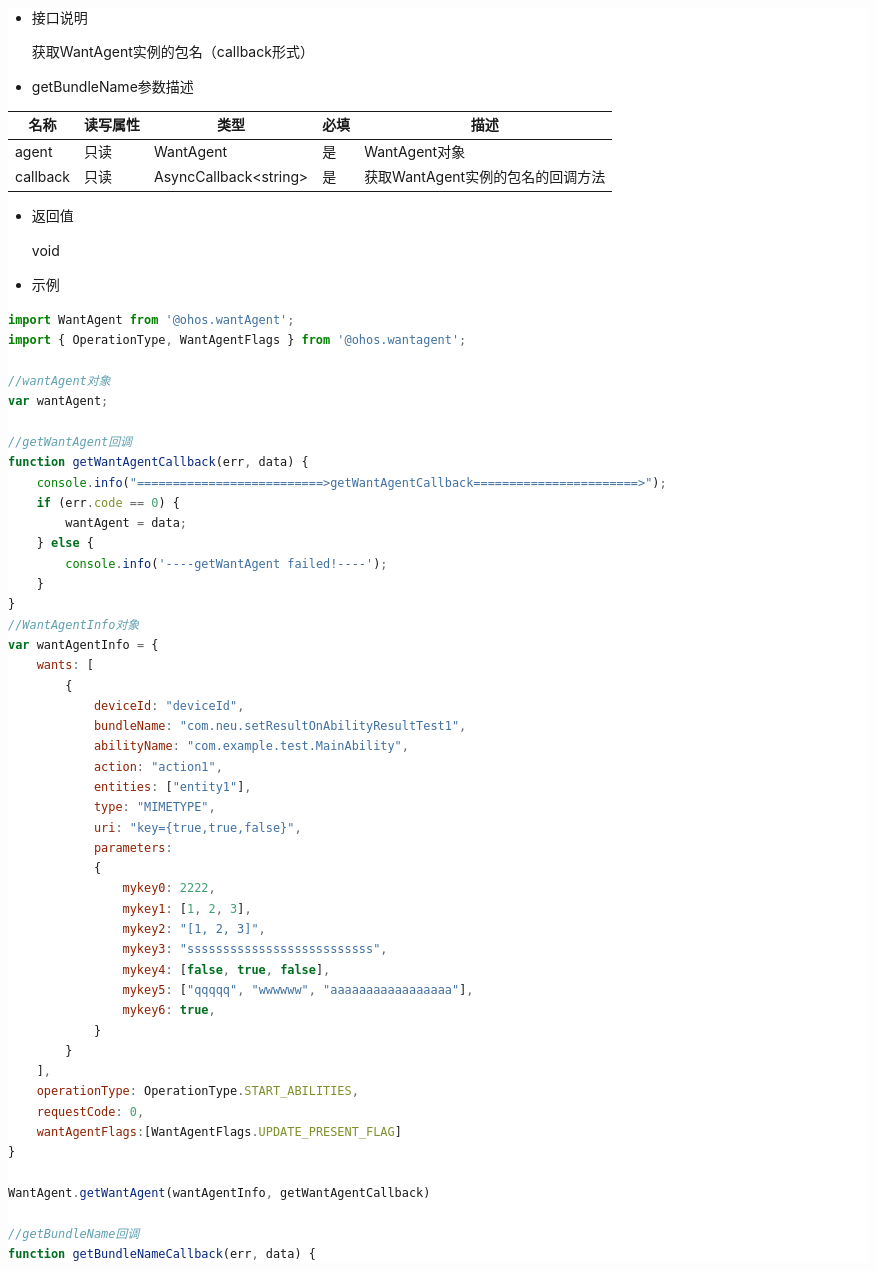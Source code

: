 - 接口说明

  获取WantAgent实例的包名（callback形式）

- getBundleName参数描述


| 名称     | 读写属性 | 类型                    | 必填 | 描述                              |
| -------- | -------- | ----------------------- | ---- | --------------------------------- |
| agent    | 只读     | WantAgent               | 是   | WantAgent对象                     |
| callback | 只读     | AsyncCallback\<string\> | 是   | 获取WantAgent实例的包名的回调方法 |

- 返回值

  void

- 示例

```js
import WantAgent from '@ohos.wantAgent';
import { OperationType, WantAgentFlags } from '@ohos.wantagent';

//wantAgent对象
var wantAgent;

//getWantAgent回调
function getWantAgentCallback(err, data) {
	console.info("==========================>getWantAgentCallback=======================>");
    if (err.code == 0) {
    	wantAgent = data;
    } else {
        console.info('----getWantAgent failed!----');
    }
}
//WantAgentInfo对象
var wantAgentInfo = {
    wants: [
        {
            deviceId: "deviceId",
            bundleName: "com.neu.setResultOnAbilityResultTest1",
            abilityName: "com.example.test.MainAbility",
            action: "action1",
            entities: ["entity1"],
            type: "MIMETYPE",
            uri: "key={true,true,false}",
            parameters:
            {
                mykey0: 2222,
                mykey1: [1, 2, 3],
                mykey2: "[1, 2, 3]",
                mykey3: "ssssssssssssssssssssssssss",
                mykey4: [false, true, false],
                mykey5: ["qqqqq", "wwwwww", "aaaaaaaaaaaaaaaaa"],
                mykey6: true,
            }
        }
    ],
    operationType: OperationType.START_ABILITIES,
    requestCode: 0,
    wantAgentFlags:[WantAgentFlags.UPDATE_PRESENT_FLAG]
}

WantAgent.getWantAgent(wantAgentInfo, getWantAgentCallback)

//getBundleName回调
function getBundleNameCallback(err, data) {
```